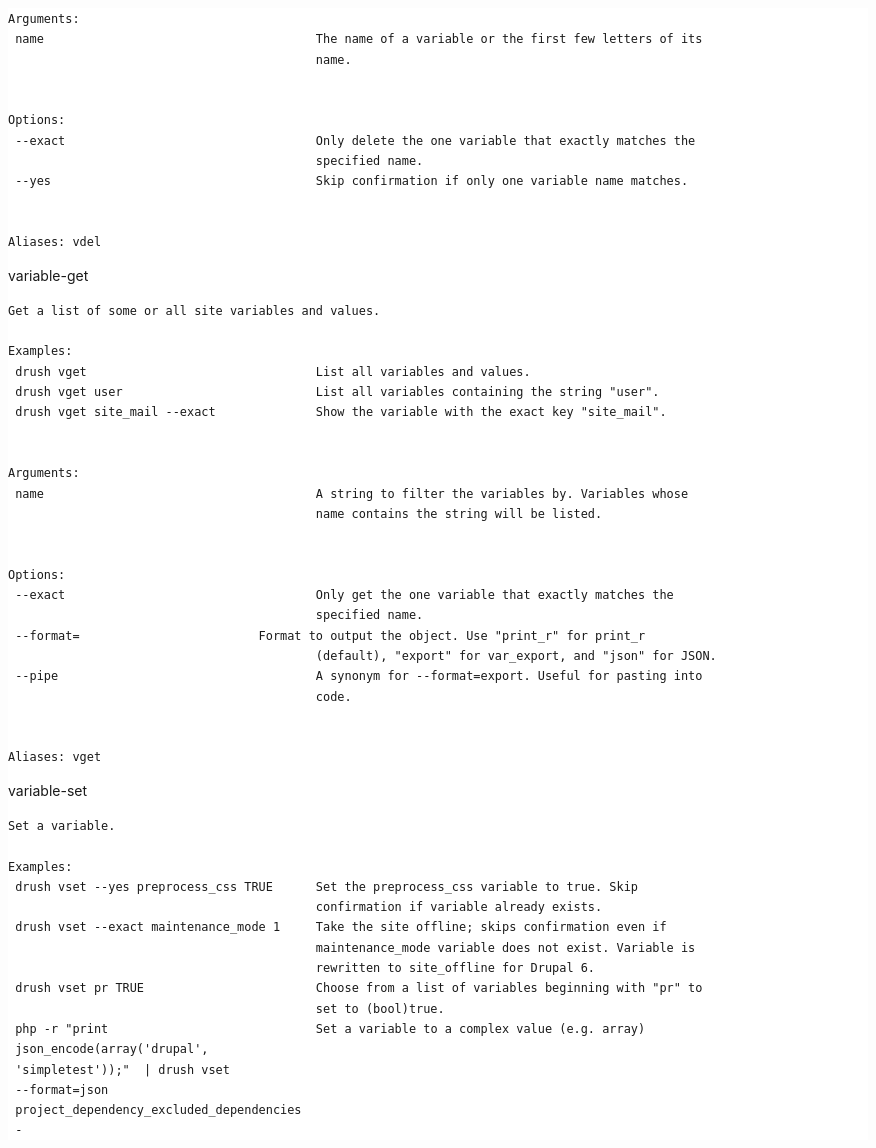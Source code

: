 
    Arguments:
     name                                      The name of a variable or the first few letters of its
                                               name.


    Options:
     --exact                                   Only delete the one variable that exactly matches the
                                               specified name.
     --yes                                     Skip confirmation if only one variable name matches.


    Aliases: vdel

variable-get

    Get a list of some or all site variables and values.

    Examples:
     drush vget                                List all variables and values.
     drush vget user                           List all variables containing the string "user".
     drush vget site_mail --exact              Show the variable with the exact key "site_mail".


    Arguments:
     name                                      A string to filter the variables by. Variables whose
                                               name contains the string will be listed.


    Options:
     --exact                                   Only get the one variable that exactly matches the
                                               specified name.
     --format=                         Format to output the object. Use "print_r" for print_r
                                               (default), "export" for var_export, and "json" for JSON.
     --pipe                                    A synonym for --format=export. Useful for pasting into
                                               code.


    Aliases: vget

variable-set

    Set a variable.

    Examples:
     drush vset --yes preprocess_css TRUE      Set the preprocess_css variable to true. Skip
                                               confirmation if variable already exists.
     drush vset --exact maintenance_mode 1     Take the site offline; skips confirmation even if
                                               maintenance_mode variable does not exist. Variable is
                                               rewritten to site_offline for Drupal 6.
     drush vset pr TRUE                        Choose from a list of variables beginning with "pr" to
                                               set to (bool)true.
     php -r "print                             Set a variable to a complex value (e.g. array)
     json_encode(array('drupal',
     'simpletest'));"  | drush vset
     --format=json
     project_dependency_excluded_dependencies
     -
